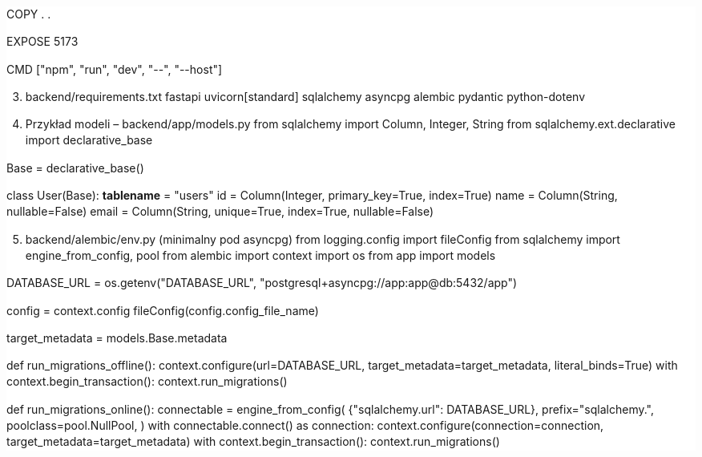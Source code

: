 COPY . .

EXPOSE 5173

CMD ["npm", "run", "dev", "--", "--host"]

3. backend/requirements.txt
fastapi
uvicorn[standard]
sqlalchemy
asyncpg
alembic
pydantic
python-dotenv

4. Przykład modeli – backend/app/models.py
from sqlalchemy import Column, Integer, String
from sqlalchemy.ext.declarative import declarative_base

Base = declarative_base()

class User(Base):
    __tablename__ = "users"
    id = Column(Integer, primary_key=True, index=True)
    name = Column(String, nullable=False)
    email = Column(String, unique=True, index=True, nullable=False)

5. backend/alembic/env.py (minimalny pod asyncpg)
from logging.config import fileConfig
from sqlalchemy import engine_from_config, pool
from alembic import context
import os
from app import models

DATABASE_URL = os.getenv("DATABASE_URL", "postgresql+asyncpg://app:app@db:5432/app")

config = context.config
fileConfig(config.config_file_name)

target_metadata = models.Base.metadata

def run_migrations_offline():
    context.configure(url=DATABASE_URL, target_metadata=target_metadata, literal_binds=True)
    with context.begin_transaction():
        context.run_migrations()

def run_migrations_online():
    connectable = engine_from_config(
        {"sqlalchemy.url": DATABASE_URL},
        prefix="sqlalchemy.",
        poolclass=pool.NullPool,
    )
    with connectable.connect() as connection:
        context.configure(connection=connection, target_metadata=target_metadata)
        with context.begin_transaction():
            context.run_migrations()
